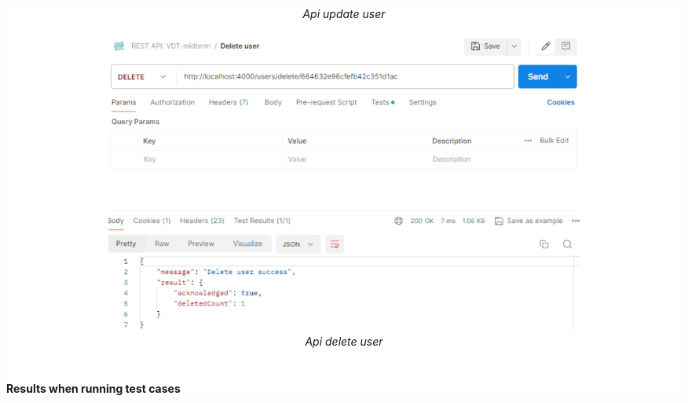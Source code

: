 </div>
<div align="center">
  <i>Api update user</i>
</div>
<br>

<div align="center">
  <img width="600" src="./assets/images/api-delete-user.png" alt="Api delete user">
</div>
<div align="center">
  <i>Api delete user</i>
</div>
<br>

#### Results when running test cases

<div align="center">
